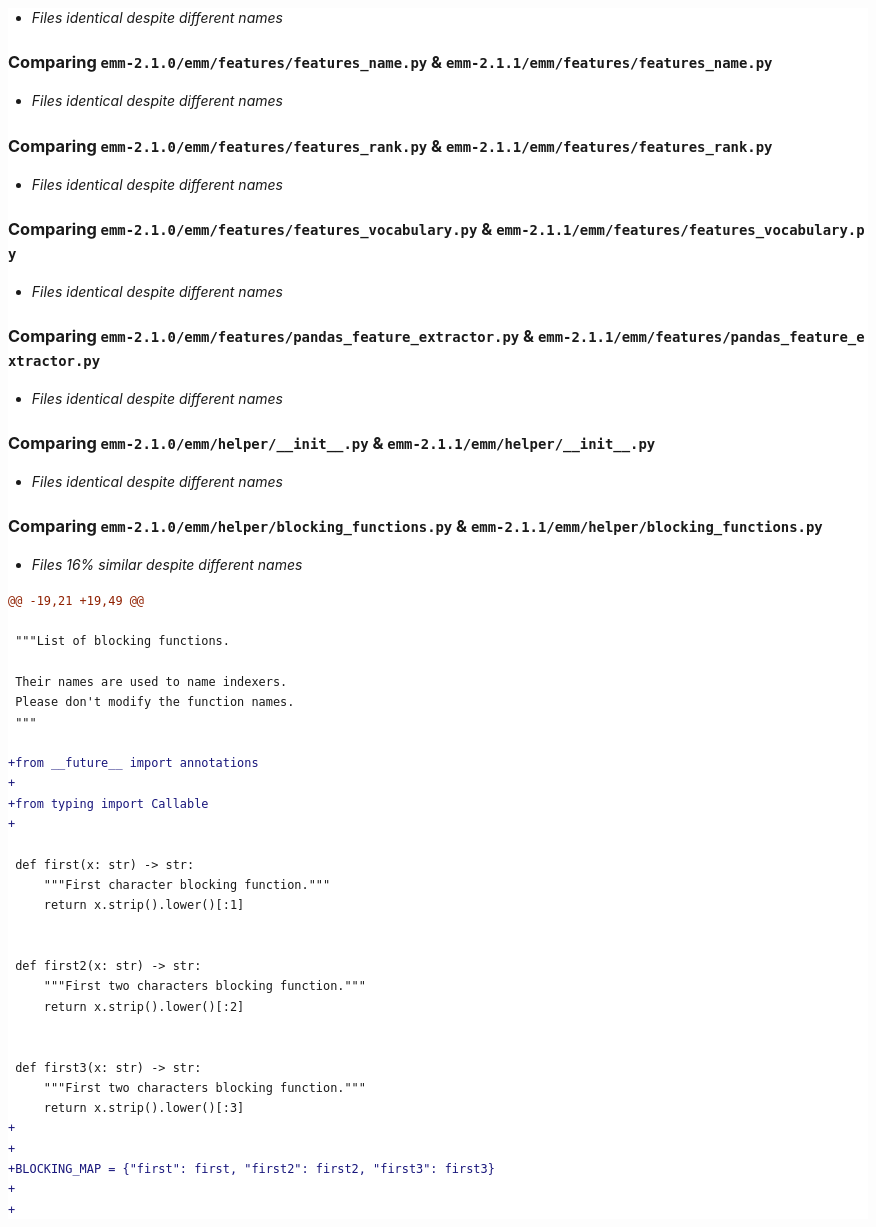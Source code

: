  * *Files identical despite different names*

### Comparing `emm-2.1.0/emm/features/features_name.py` & `emm-2.1.1/emm/features/features_name.py`

 * *Files identical despite different names*

### Comparing `emm-2.1.0/emm/features/features_rank.py` & `emm-2.1.1/emm/features/features_rank.py`

 * *Files identical despite different names*

### Comparing `emm-2.1.0/emm/features/features_vocabulary.py` & `emm-2.1.1/emm/features/features_vocabulary.py`

 * *Files identical despite different names*

### Comparing `emm-2.1.0/emm/features/pandas_feature_extractor.py` & `emm-2.1.1/emm/features/pandas_feature_extractor.py`

 * *Files identical despite different names*

### Comparing `emm-2.1.0/emm/helper/__init__.py` & `emm-2.1.1/emm/helper/__init__.py`

 * *Files identical despite different names*

### Comparing `emm-2.1.0/emm/helper/blocking_functions.py` & `emm-2.1.1/emm/helper/blocking_functions.py`

 * *Files 16% similar despite different names*

```diff
@@ -19,21 +19,49 @@
 
 """List of blocking functions.
 
 Their names are used to name indexers.
 Please don't modify the function names.
 """
 
+from __future__ import annotations
+
+from typing import Callable
+
 
 def first(x: str) -> str:
     """First character blocking function."""
     return x.strip().lower()[:1]
 
 
 def first2(x: str) -> str:
     """First two characters blocking function."""
     return x.strip().lower()[:2]
 
 
 def first3(x: str) -> str:
     """First two characters blocking function."""
     return x.strip().lower()[:3]
+
+
+BLOCKING_MAP = {"first": first, "first2": first2, "first3": first3}
+
+
```